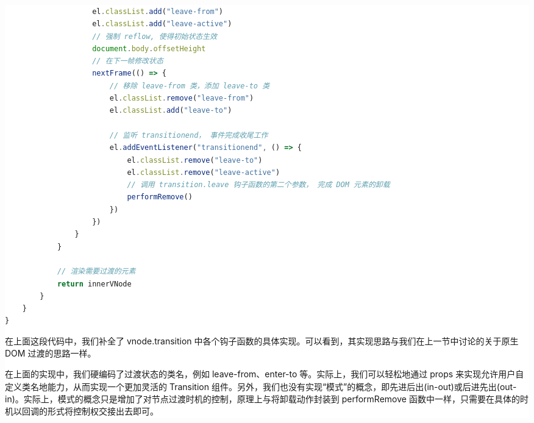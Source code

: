 ```js
					el.classList.add("leave-from")
					el.classList.add("leave-active")
					// 强制 reflow, 使得初始状态生效
					document.body.offsetHeight
					// 在下一帧修改状态
					nextFrame(() => {
						// 移除 leave-from 类，添加 leave-to 类
						el.classList.remove("leave-from")
						el.classList.add("leave-to")

						// 监听 transitionend， 事件完成收尾工作
						el.addEventListener("transitionend", () => {
							el.classList.remove("leave-to")
							el.classList.remove("leave-active")
							// 调用 transition.leave 钩子函数的第二个参数， 完成 DOM 元素的卸载
							performRemove()
						})
					})
				}
			}

			// 渲染需要过渡的元素
			return innerVNode
		}
	}
}
```

在上面这段代码中，我们补全了 vnode.transition 中各个钩子函数的具体实现。可以看到，其实现思路与我们在上一节中讨论的关于原生 DOM 过渡的思路一样。

在上面的实现中，我们硬编码了过渡状态的类名，例如 leave-from、enter-to 等。实际上，我们可以轻松地通过 props 来实现允许用户自定义类名地能力，从而实现一个更加灵活的 Transition 组件。另外，我们也没有实现“模式”的概念，即先进后出(in-out)或后进先出(out-in)。实际上，模式的概念只是增加了对节点过渡时机的控制，原理上与将卸载动作封装到 performRemove 函数中一样，只需要在具体的时机以回调的形式将控制权交接出去即可。
